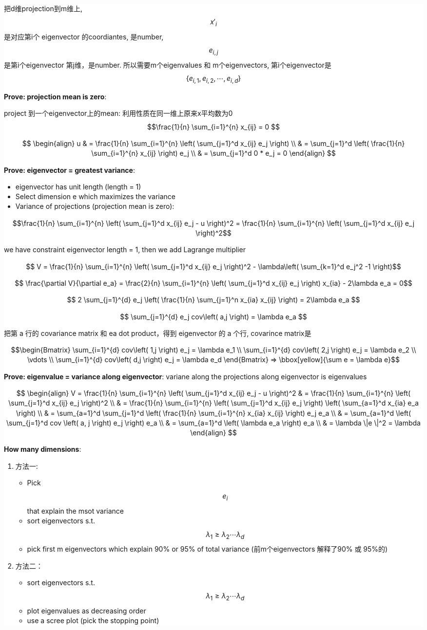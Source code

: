 把d维projection到m维上, $$x'_i$$ 是对应第i个 eigenvector 的coordiantes, 是number, $$e_{i,j}$$ 是第i个eigenvector 第j维，是number. 所以需要m个eigenvalues 和 m个eigenvectors, 第i个eigenvector是 $$\{e_{i,1}, e_{i,2}, \cdots, e_{i,d}  \}$$

__Prove: projection mean is zero__: 

project 到一个eigenvector上的mean: 利用性质在同一维上原来x平均数为0 $$\frac{1}{n}  \sum_{i=1}^{n} x_{ij} = 0 $$

$$ \begin{align}  u & = \frac{1}{n} \sum_{i=1}^{n} \left( \sum_{j=1}^d x_{ij} e_j \right) \\ & =  \sum_{j=1}^d \left( \frac{1}{n} \sum_{i=1}^{n} x_{ij} \right) e_j \\ & = \sum_{j=1}^d 0 * e_j  = 0 \end{align} $$


__Prove: eigenvector = greatest variance__: 

- eigenvector has unit length (length = 1)
- Select dimension e which maximizes the variance
- Variance of projections (projection mean is zero): 
  
$$\frac{1}{n} \sum_{i=1}^{n} \left( \sum_{j=1}^d x_{ij} e_j - u \right)^2 = \frac{1}{n} \sum_{i=1}^{n} \left( \sum_{j=1}^d x_{ij} e_j \right)^2$$

we have constraint eigenvector length = 1, then we add Lagrange multiplier

$$ V = \frac{1}{n} \sum_{i=1}^{n} \left( \sum_{j=1}^d x_{ij} e_j \right)^2 - \lambda\left( \sum_{k=1}^d e_j^2  -1 \right)$$

$$ \frac{\partial V}{\partial e_a} = \frac{2}{n} \sum_{i=1}^{n} \left( \sum_{j=1}^d x_{ij} e_j \right) x_{ia} - 2\lambda e_a = 0$$

$$ 2 \sum_{j=1}^{d} e_j \left( \frac{1}{n}  \sum_{j=1}^n x_{ia} x_{ij}  \right)  = 2\lambda e_a $$

$$  \sum_{j=1}^{d} e_j  cov\left( a,j \right)  = \lambda e_a $$

把第 a 行的 covariance matrix 和 ea dot product，得到 eigenvector 的 a 个行, covarince matrix是

$$\begin{Bmatrix} \sum_{i=1}^{d}  cov\left( 1,j \right) e_j = \lambda e_1 \\ \sum_{i=1}^{d}  cov\left( 2,j \right) e_j = \lambda e_2 \\ \vdots \\ \sum_{i=1}^{d}  cov\left( d,j \right) e_j = \lambda e_d  \end{Bmatrix}  =>  \bbox[yellow]{\sum e = \lambda e}$$
 
 
__Prove: eigenvalue = variance along eigenvector__: variane along the projections along eigenvector is eigenvalues

$$ \begin{align}  V = \frac{1}{n} \sum_{i=1}^{n} \left( \sum_{j=1}^d x_{ij} e_j - u \right)^2 & = \frac{1}{n} \sum_{i=1}^{n} \left( \sum_{j=1}^d x_{ij} e_j \right)^2 \\ & = \frac{1}{n} \sum_{i=1}^{n} \left( \sum_{j=1}^d x_{ij} e_j \right) \left( \sum_{a=1}^d x_{ia} e_a \right) \\ & = \sum_{a=1}^d  \sum_{j=1}^d \left(  \frac{1}{n}  \sum_{i=1}^{n} x_{ia} x_{ij} \right) e_j e_a  \\ & = \sum_{a=1}^d  \left( \sum_{j=1}^d  cov \left( a, j \right) e_j \right) e_a   \\ & =  \sum_{a=1}^d  \left( \lambda e_a \right) e_a  \\ & = \lambda \|e \|^2 = \lambda \end{align}  $$

__How many dimensions__:

1. 方法一: 
   - Pick $$e_i$$ that explain the msot variance 
   - sort eigenvectors s.t. $$\lambda _1 \ge \lambda _2 \cdots \lambda _d$$
   - pick first m eigenvectors which explain 90% or 95% of total variance (前m个eigenvectors 解释了90% 或 95%的)

2. 方法二：
   -  sort eigenvectors s.t. $$\lambda _1 \ge \lambda _2 \cdots \lambda _d$$
   -  plot eigenvalues as decreasing order 
   -  use a scree plot (pick the stopping point)
